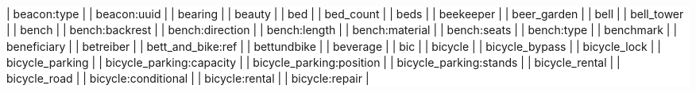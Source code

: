 | beacon:type                                               |
| beacon:uuid                                               |
| bearing                                                   |
| beauty                                                    |
| bed                                                       |
| bed_count                                                 |
| beds                                                      |
| beekeeper                                                 |
| beer_garden                                               |
| bell                                                      |
| bell_tower                                                |
| bench                                                     |
| bench:backrest                                            |
| bench:direction                                           |
| bench:length                                              |
| bench:material                                            |
| bench:seats                                               |
| bench:type                                                |
| benchmark                                                 |
| beneficiary                                               |
| betreiber                                                 |
| bett_and_bike:ref                                         |
| bettundbike                                               |
| beverage                                                  |
| bic                                                       |
| bicycle                                                   |
| bicycle_bypass                                            |
| bicycle_lock                                              |
| bicycle_parking                                           |
| bicycle_parking:capacity                                  |
| bicycle_parking:position                                  |
| bicycle_parking:stands                                    |
| bicycle_rental                                            |
| bicycle_road                                              |
| bicycle:conditional                                       |
| bicycle:rental                                            |
| bicycle:repair                                            |